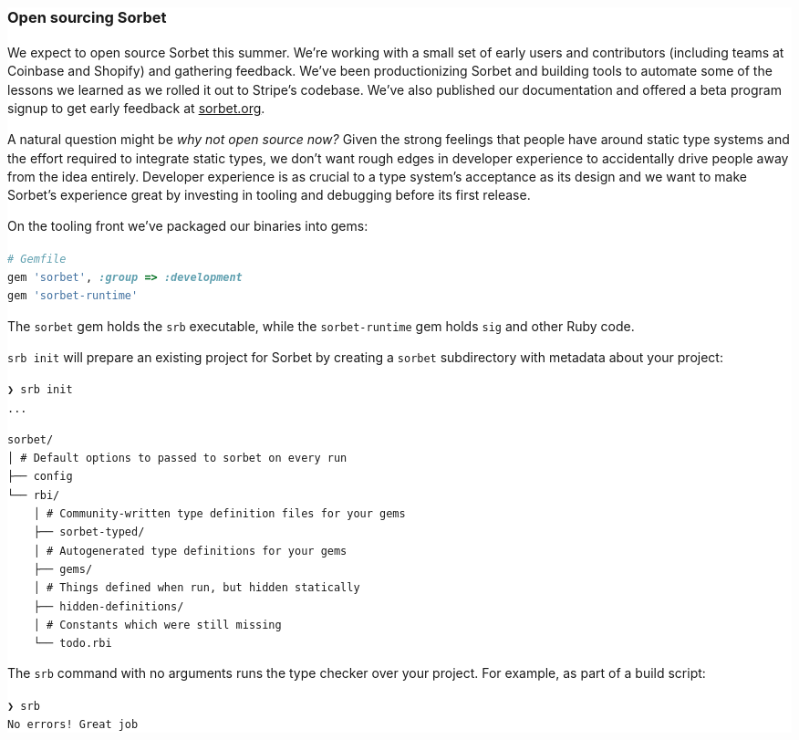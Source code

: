 ### Open sourcing Sorbet

We expect to open source Sorbet this summer. We’re working with a small set of
early users and contributors (including teams at Coinbase and Shopify) and
gathering feedback. We’ve been productionizing Sorbet and building tools to
automate some of the lessons we learned as we rolled it out to Stripe’s
codebase. We’ve also published our documentation and offered a beta program
signup to get early feedback at [sorbet.org](https://sorbet.org).

A natural question might be *why not open source now?* Given the strong feelings
that people have around static type systems and the effort required to integrate
static types, we don’t want rough edges in developer experience to accidentally
drive people away from the idea entirely. Developer experience is as crucial to
a type system’s acceptance as its design and we want to make Sorbet’s experience
great by investing in tooling and debugging before its first release.

On the tooling front we’ve packaged our binaries into gems:

```ruby
# Gemfile
gem 'sorbet', :group => :development
gem 'sorbet-runtime'
```

The `sorbet` gem holds the `srb` executable, while the `sorbet-runtime` gem
holds `sig` and other Ruby code.

`srb init` will prepare an existing project for Sorbet by creating a `sorbet`
subdirectory with metadata about your project:

```bash
❯ srb init
...
```


```plaintext
sorbet/
│ # Default options to passed to sorbet on every run
├── config
└── rbi/
    │ # Community-written type definition files for your gems
    ├── sorbet-typed/
    │ # Autogenerated type definitions for your gems
    ├── gems/
    │ # Things defined when run, but hidden statically
    ├── hidden-definitions/
    │ # Constants which were still missing
    └── todo.rbi
```

The `srb` command with no arguments runs the type checker over your project. For
example, as part of a build script:

```bash
❯ srb
No errors! Great job
```
